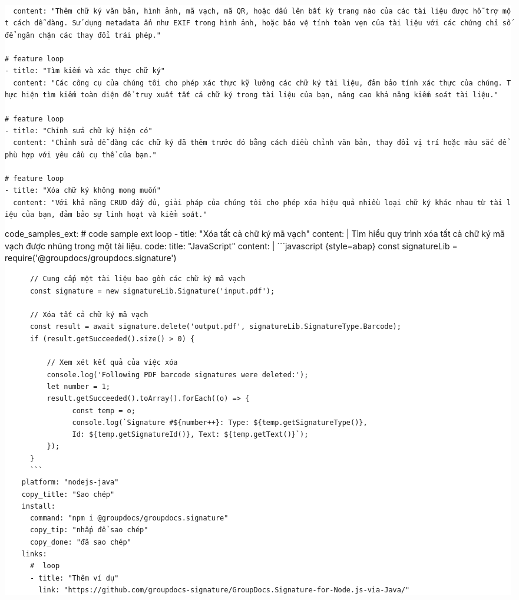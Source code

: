       content: "Thêm chữ ký văn bản, hình ảnh, mã vạch, mã QR, hoặc dấu lên bất kỳ trang nào của các tài liệu được hỗ trợ một cách dễ dàng. Sử dụng metadata ẩn như EXIF trong hình ảnh, hoặc bảo vệ tính toàn vẹn của tài liệu với các chứng chỉ số để ngăn chặn các thay đổi trái phép."

    # feature loop
    - title: "Tìm kiếm và xác thực chữ ký"
      content: "Các công cụ của chúng tôi cho phép xác thực kỹ lưỡng các chữ ký tài liệu, đảm bảo tính xác thực của chúng. Thực hiện tìm kiếm toàn diện để truy xuất tất cả chữ ký trong tài liệu của bạn, nâng cao khả năng kiểm soát tài liệu."

    # feature loop
    - title: "Chỉnh sửa chữ ký hiện có"
      content: "Chỉnh sửa dễ dàng các chữ ký đã thêm trước đó bằng cách điều chỉnh văn bản, thay đổi vị trí hoặc màu sắc để phù hợp với yêu cầu cụ thể của bạn."

    # feature loop
    - title: "Xóa chữ ký không mong muốn"
      content: "Với khả năng CRUD đầy đủ, giải pháp của chúng tôi cho phép xóa hiệu quả nhiều loại chữ ký khác nhau từ tài liệu của bạn, đảm bảo sự linh hoạt và kiểm soát."
      
  code_samples_ext:
    # code sample ext loop
    - title: "Xóa tất cả chữ ký mã vạch"
      content: |
        Tìm hiểu quy trình xóa tất cả chữ ký mã vạch được nhúng trong một tài liệu.
      code:
        title: "JavaScript"
        content: |
          ```javascript {style=abap}
          const signatureLib = require('@groupdocs/groupdocs.signature')
          
          // Cung cấp một tài liệu bao gồm các chữ ký mã vạch
          const signature = new signatureLib.Signature('input.pdf');

          // Xóa tất cả chữ ký mã vạch
          const result = await signature.delete('output.pdf', signatureLib.SignatureType.Barcode);
          if (result.getSucceeded().size() > 0) {

              // Xem xét kết quả của việc xóa
              console.log('Following PDF barcode signatures were deleted:');
              let number = 1;
              result.getSucceeded().toArray().forEach((o) => {
                    const temp = o;
                    console.log(`Signature #${number++}: Type: ${temp.getSignatureType()}, 
                    Id: ${temp.getSignatureId()}, Text: ${temp.getText()}`);
              });
          }
          ```
        platform: "nodejs-java"
        copy_title: "Sao chép"
        install:
          command: "npm i @groupdocs/groupdocs.signature"
          copy_tip: "nhấp để sao chép"
          copy_done: "đã sao chép"
        links:
          #  loop
          - title: "Thêm ví dụ"
            link: "https://github.com/groupdocs-signature/GroupDocs.Signature-for-Node.js-via-Java/"